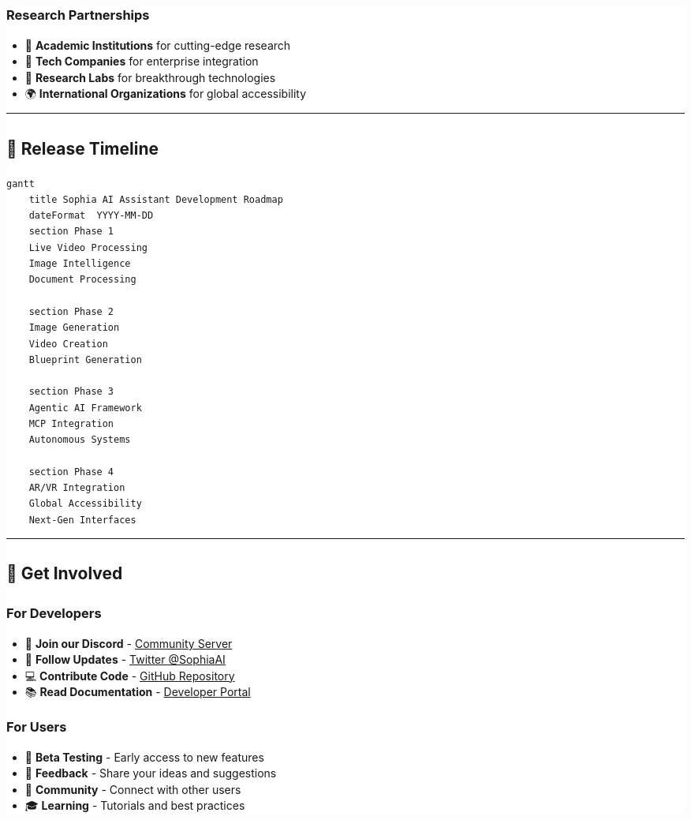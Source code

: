 ### **Research Partnerships**
- 🏫 **Academic Institutions** for cutting-edge research
- 🏢 **Tech Companies** for enterprise integration
- 🔬 **Research Labs** for breakthrough technologies
- 🌍 **International Organizations** for global accessibility

---

## 📅 **Release Timeline**

```mermaid
gantt
    title Sophia AI Assistant Development Roadmap
    dateFormat  YYYY-MM-DD
    section Phase 1
    Live Video Processing    
    Image Intelligence       
    Document Processing      
    
    section Phase 2
    Image Generation         
    Video Creation           
    Blueprint Generation     
    
    section Phase 3
    Agentic AI Framework     
    MCP Integration          
    Autonomous Systems       
    
    section Phase 4
    AR/VR Integration        
    Global Accessibility     
    Next-Gen Interfaces      
```

---

## 🎉 **Get Involved**

### **For Developers**
- 🔗 **Join our Discord** - [Community Server](https://discord.gg/sophia-ai)
- 📱 **Follow Updates** - [Twitter @SophiaAI](https://twitter.com/sophia-ai)
- 💻 **Contribute Code** - [GitHub Repository](https://github.com/GURSHARN219/AI_voice_Assistant_both_cloud_local)
- 📚 **Read Documentation** - [Developer Portal](https://docs.sophia-ai.dev)

### **For Users**
- 🧪 **Beta Testing** - Early access to new features
- 💬 **Feedback** - Share your ideas and suggestions
- 📢 **Community** - Connect with other users
- 🎓 **Learning** - Tutorials and best practices
